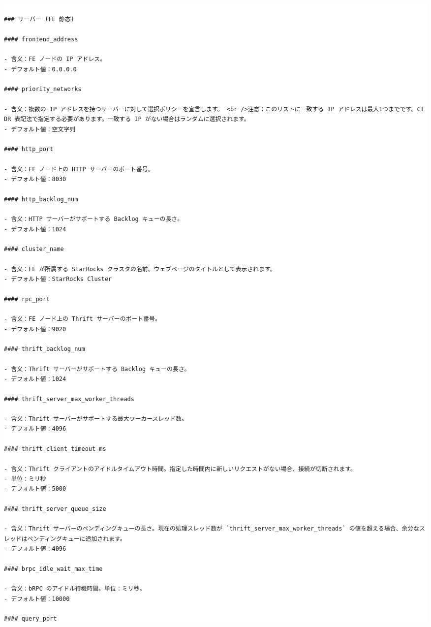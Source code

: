 ```

### サーバー (FE 静态)

#### frontend_address

- 含义：FE ノードの IP アドレス。
- デフォルト値：0.0.0.0

#### priority_networks

- 含义：複数の IP アドレスを持つサーバーに対して選択ポリシーを宣言します。 <br />注意：このリストに一致する IP アドレスは最大1つまでです。CIDR 表記法で指定する必要があります。一致する IP がない場合はランダムに選択されます。
- デフォルト値：空文字列

#### http_port

- 含义：FE ノード上の HTTP サーバーのポート番号。
- デフォルト値：8030

#### http_backlog_num

- 含义：HTTP サーバーがサポートする Backlog キューの長さ。
- デフォルト値：1024

#### cluster_name

- 含义：FE が所属する StarRocks クラスタの名前。ウェブページのタイトルとして表示されます。
- デフォルト値：StarRocks Cluster

#### rpc_port

- 含义：FE ノード上の Thrift サーバーのポート番号。
- デフォルト値：9020

#### thrift_backlog_num

- 含义：Thrift サーバーがサポートする Backlog キューの長さ。
- デフォルト値：1024

#### thrift_server_max_worker_threads

- 含义：Thrift サーバーがサポートする最大ワーカースレッド数。
- デフォルト値：4096

#### thrift_client_timeout_ms

- 含义：Thrift クライアントのアイドルタイムアウト時間。指定した時間内に新しいリクエストがない場合、接続が切断されます。
- 単位：ミリ秒
- デフォルト値：5000

#### thrift_server_queue_size

- 含义：Thrift サーバーのペンディングキューの長さ。現在の処理スレッド数が `thrift_server_max_worker_threads` の値を超える場合、余分なスレッドはペンディングキューに追加されます。
- デフォルト値：4096

#### brpc_idle_wait_max_time

- 含义：bRPC のアイドル待機時間。単位：ミリ秒。
- デフォルト値：10000

#### query_port

```